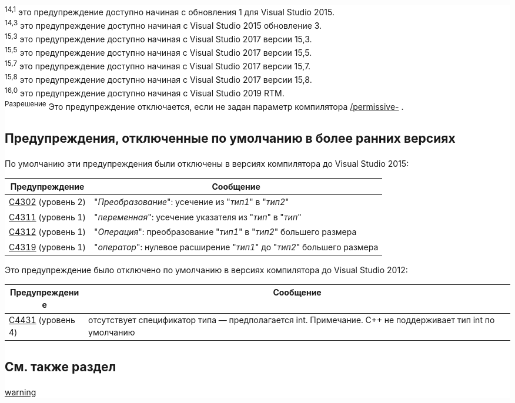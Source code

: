 <sup>14,1</sup> это предупреждение доступно начиная с обновления 1 для Visual Studio 2015. \
<sup>14,3</sup> это предупреждение доступно начиная с Visual Studio 2015 обновление 3. \
<sup>15,3</sup> это предупреждение доступно начиная с Visual Studio 2017 версии 15,3. \
<sup>15,5</sup> это предупреждение доступно начиная с Visual Studio 2017 версии 15,5. \
<sup>15,7</sup> это предупреждение доступно начиная с Visual Studio 2017 версии 15,7. \
<sup>15,8</sup> это предупреждение доступно начиная с Visual Studio 2017 версии 15,8. \
<sup>16,0</sup> это предупреждение доступно начиная с Visual Studio 2019 RTM. \
<sup>Разрешение</sup> Это предупреждение отключается, если не задан параметр компилятора [/permissive-](../build/reference/permissive-standards-conformance.md) .

## <a name="warnings-off-by-default-in-earlier-versions"></a>Предупреждения, отключенные по умолчанию в более ранних версиях

По умолчанию эти предупреждения были отключены в версиях компилятора до Visual Studio 2015:

|Предупреждение|Сообщение|
|-|-|
|[C4302](../error-messages/compiler-warnings/compiler-warning-level-2-c4302.md) (уровень 2)|"*Преобразование*": усечение из "*тип1*" в "*тип2*"|
|[C4311](../error-messages/compiler-warnings/compiler-warning-level-1-c4311.md) (уровень 1)|"*переменная*": усечение указателя из "*тип*" в "*тип*"|
|[C4312](../error-messages/compiler-warnings/compiler-warning-level-1-c4312.md) (уровень 1)|"*Операция*": преобразование "*тип1*" в "*тип2*" большего размера|
|[C4319](../error-messages/compiler-warnings/compiler-warning-level-1-c4319.md) (уровень 1)|"*оператор*": нулевое расширение "*тип1*" до "*тип2*" большего размера|

Это предупреждение было отключено по умолчанию в версиях компилятора до Visual Studio 2012:

|Предупреждение|Сообщение|
|-|-|
|[C4431](../error-messages/compiler-warnings/compiler-warning-level-4-c4431.md) (уровень 4)|отсутствует спецификатор типа — предполагается int. Примечание. C++ не поддерживает тип int по умолчанию|

## <a name="see-also"></a>См. также раздел

[warning](../preprocessor/warning.md)
